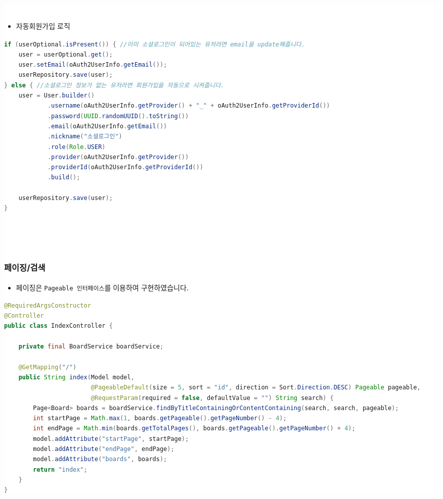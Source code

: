 <br/>

- 자동회원가입 로직

```java
if (userOptional.isPresent()) { //이미 소셜로그인이 되어있는 유저라면 email을 update해줍니다.
    user = userOptional.get();
    user.setEmail(oAuth2UserInfo.getEmail());
    userRepository.save(user);
} else { //소셜로그인 정보가 없는 유저라면 회원가입을 자동으로 시켜줍니다.
    user = User.builder()
            .username(oAuth2UserInfo.getProvider() + "_" + oAuth2UserInfo.getProviderId())
            .password(UUID.randomUUID().toString())
            .email(oAuth2UserInfo.getEmail())
            .nickname("소셜로그인")
            .role(Role.USER)
            .provider(oAuth2UserInfo.getProvider())
            .providerId(oAuth2UserInfo.getProviderId())
            .build();

    userRepository.save(user);
}
```

<br/>
<br/>
<br/>

### 페이징/검색

- 페이징은 `Pageable 인터페이스`를 이용하여 구현하였습니다.

```java
@RequiredArgsConstructor
@Controller
public class IndexController {

    private final BoardService boardService;

    @GetMapping("/")
    public String index(Model model,
                        @PageableDefault(size = 5, sort = "id", direction = Sort.Direction.DESC) Pageable pageable,
                        @RequestParam(required = false, defaultValue = "") String search) {
        Page<Board> boards = boardService.findByTitleContainingOrContentContaining(search, search, pageable);
        int startPage = Math.max(1, boards.getPageable().getPageNumber() - 4);
        int endPage = Math.min(boards.getTotalPages(), boards.getPageable().getPageNumber() + 4);
        model.addAttribute("startPage", startPage);
        model.addAttribute("endPage", endPage);
        model.addAttribute("boards", boards);
        return "index";
    }
}
```
